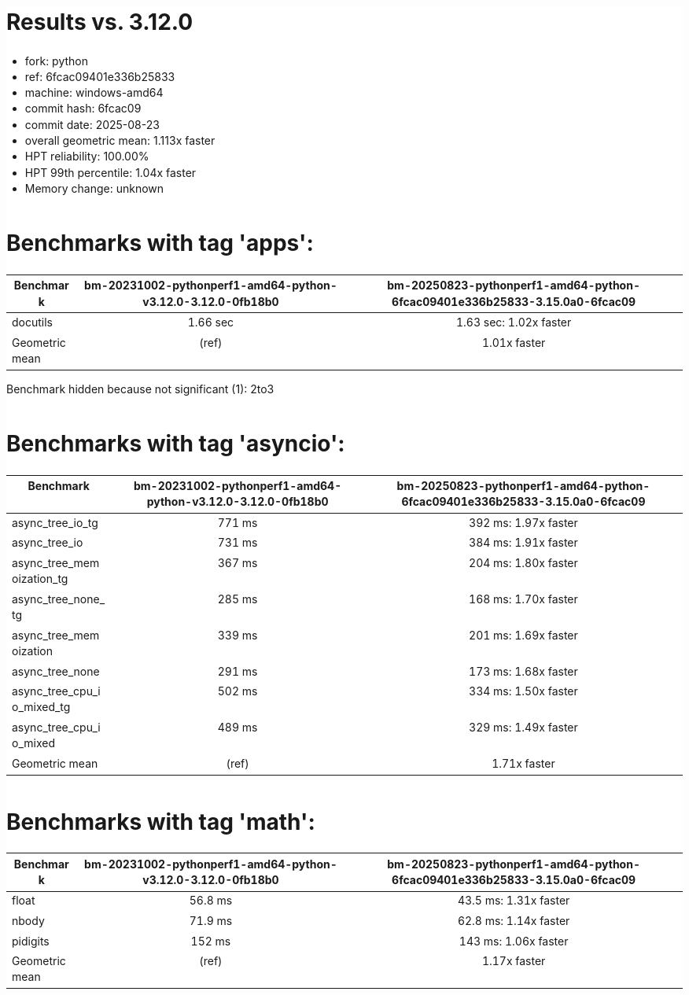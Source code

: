 # Results vs. 3.12.0

- fork: python
- ref: 6fcac09401e336b25833
- machine: windows-amd64
- commit hash: 6fcac09
- commit date: 2025-08-23
- overall geometric mean: 1.113x faster
- HPT reliability: 100.00%
- HPT 99th percentile: 1.04x faster
- Memory change: unknown

Benchmarks with tag 'apps':
===========================

| Benchmark      | bm-20231002-pythonperf1-amd64-python-v3.12.0-3.12.0-0fb18b0 | bm-20250823-pythonperf1-amd64-python-6fcac09401e336b25833-3.15.0a0-6fcac09 |
|----------------|:-----------------------------------------------------------:|:--------------------------------------------------------------------------:|
| docutils       | 1.66 sec                                                    | 1.63 sec: 1.02x faster                                                     |
| Geometric mean | (ref)                                                       | 1.01x faster                                                               |

Benchmark hidden because not significant (1): 2to3

Benchmarks with tag 'asyncio':
==============================

| Benchmark                  | bm-20231002-pythonperf1-amd64-python-v3.12.0-3.12.0-0fb18b0 | bm-20250823-pythonperf1-amd64-python-6fcac09401e336b25833-3.15.0a0-6fcac09 |
|----------------------------|:-----------------------------------------------------------:|:--------------------------------------------------------------------------:|
| async_tree_io_tg           | 771 ms                                                      | 392 ms: 1.97x faster                                                       |
| async_tree_io              | 731 ms                                                      | 384 ms: 1.91x faster                                                       |
| async_tree_memoization_tg  | 367 ms                                                      | 204 ms: 1.80x faster                                                       |
| async_tree_none_tg         | 285 ms                                                      | 168 ms: 1.70x faster                                                       |
| async_tree_memoization     | 339 ms                                                      | 201 ms: 1.69x faster                                                       |
| async_tree_none            | 291 ms                                                      | 173 ms: 1.68x faster                                                       |
| async_tree_cpu_io_mixed_tg | 502 ms                                                      | 334 ms: 1.50x faster                                                       |
| async_tree_cpu_io_mixed    | 489 ms                                                      | 329 ms: 1.49x faster                                                       |
| Geometric mean             | (ref)                                                       | 1.71x faster                                                               |

Benchmarks with tag 'math':
===========================

| Benchmark      | bm-20231002-pythonperf1-amd64-python-v3.12.0-3.12.0-0fb18b0 | bm-20250823-pythonperf1-amd64-python-6fcac09401e336b25833-3.15.0a0-6fcac09 |
|----------------|:-----------------------------------------------------------:|:--------------------------------------------------------------------------:|
| float          | 56.8 ms                                                     | 43.5 ms: 1.31x faster                                                      |
| nbody          | 71.9 ms                                                     | 62.8 ms: 1.14x faster                                                      |
| pidigits       | 152 ms                                                      | 143 ms: 1.06x faster                                                       |
| Geometric mean | (ref)                                                       | 1.17x faster                                                               |
